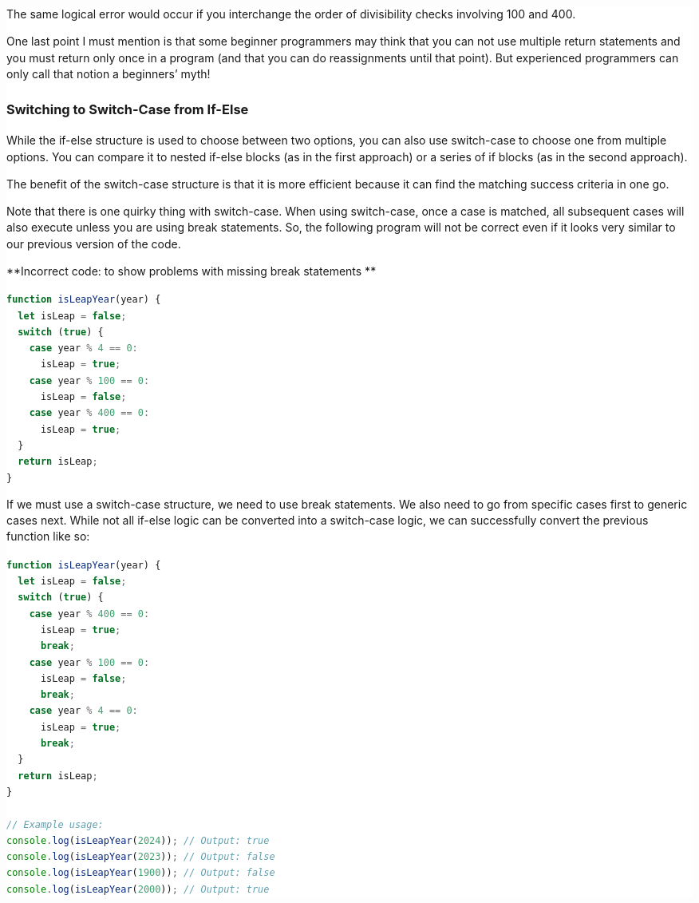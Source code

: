 The same logical error would occur if you interchange the order of divisibility checks involving 100 and 400.

One last point I must mention is that some beginner programmers may think that you can not use multiple return statements and you must return only once in a program (and that you can do reassignments until that point). But experienced programmers can only call that notion a beginners’ myth!

### Switching to Switch-Case from If-Else

While the if-else structure is used to choose between two options, you can also use switch-case to choose one from multiple options. You can compare it to nested if-else blocks (as in the first approach) or a series of if blocks (as in the second approach).

The benefit of the switch-case structure is that it is more efficient because it can find the matching success criteria in one go.

Note that there is one quirky thing with switch-case. When using switch-case, once a case is matched, all subsequent cases will also execute unless you are using break statements. So, the following program will not be correct even if it looks very similar to our previous version of the code.

\*\*Incorrect code: to show problems with missing break statements \*\*

```js
function isLeapYear(year) {
  let isLeap = false;
  switch (true) {
    case year % 4 == 0:
      isLeap = true;
    case year % 100 == 0:
      isLeap = false;
    case year % 400 == 0:
      isLeap = true;
  }
  return isLeap;
}
```

If we must use a switch-case structure, we need to use break statements. We also need to go from specific cases first to generic cases next. While not all if-else logic can be converted into a switch-case logic, we can successfully convert the previous function like so:

```js
function isLeapYear(year) {
  let isLeap = false;
  switch (true) {
    case year % 400 == 0:
      isLeap = true;
      break;
    case year % 100 == 0:
      isLeap = false;
      break;
    case year % 4 == 0:
      isLeap = true;
      break;
  }
  return isLeap;
}

// Example usage:
console.log(isLeapYear(2024)); // Output: true
console.log(isLeapYear(2023)); // Output: false
console.log(isLeapYear(1900)); // Output: false
console.log(isLeapYear(2000)); // Output: true
```
